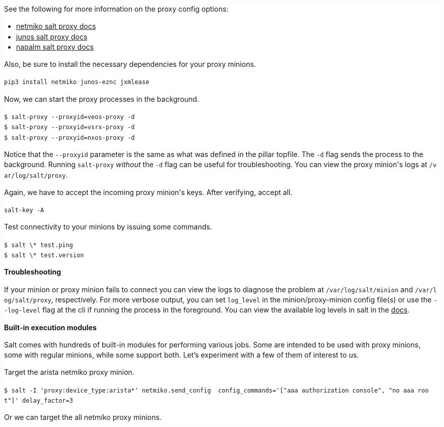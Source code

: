 See the following for more information on the proxy config options:
- [netmiko salt proxy docs](https://docs.saltproject.io/en/3000/ref/proxy/all/salt.proxy.netmiko_px.html)
- [junos salt proxy docs](https://docs.saltproject.io/en/3000/ref/proxy/all/salt.proxy.junos.html)
- [napalm salt proxy docs](https://docs.saltproject.io/en/3000/ref/proxy/all/salt.proxy.napalm.html)

Also, be sure to install the necessary dependencies for your proxy minions.

```
pip3 install netmiko junos-eznc jxmlease
```

Now, we can start the proxy processes in the background.
```
$ salt-proxy --proxyid=veos-proxy -d
$ salt-proxy --proxyid=vsrx-proxy -d
$ salt-proxy --proxyid=nxos-proxy -d
```

Notice that the `--proxyid` parameter is the same as what was defined in the pillar topfile. The `-d` flag sends the process to the background. Running `salt-proxy` _without_ the `-d` flag can be useful for troubleshooting. You can view the proxy minion's logs at `/var/log/salt/proxy`.

Again, we have to accept the incoming proxy minion's keys. After verifying, accept all.

```
salt-key -A
```

Test connectivity to your minions by issuing some commands.

```
$ salt \* test.ping
$ salt \* test.version
```

__Troubleshooting__

If your minion or proxy minion fails to connect you can view the logs to diagnose the problem at `/var/log/salt/minion` and `/var/log/salt/proxy`, respectively. For more verbose output, you can set `log_level` in the minion/proxy-minion config file(s) or use the `--log-level` flag at the cli if running the process in the foreground. You can view the available log levels in salt in the [docs](https://docs.saltproject.io/en/latest/ref/configuration/logging/index.html#log-levels).


__Built-in execution modules__

Salt comes with hundreds of built-in modules for performing various jobs. Some are intended to be used with proxy minions, some with regular minions, while some support both. Let’s experiment with a few of them of interest to us.

Target the arista netmiko proxy minion.

```
$ salt -I 'proxy:device_type:arista*' netmiko.send_config  config_commands='["aaa authorization console", "no aaa root"]' delay_factor=3 
```

Or we can target the all netmiko proxy minions.
